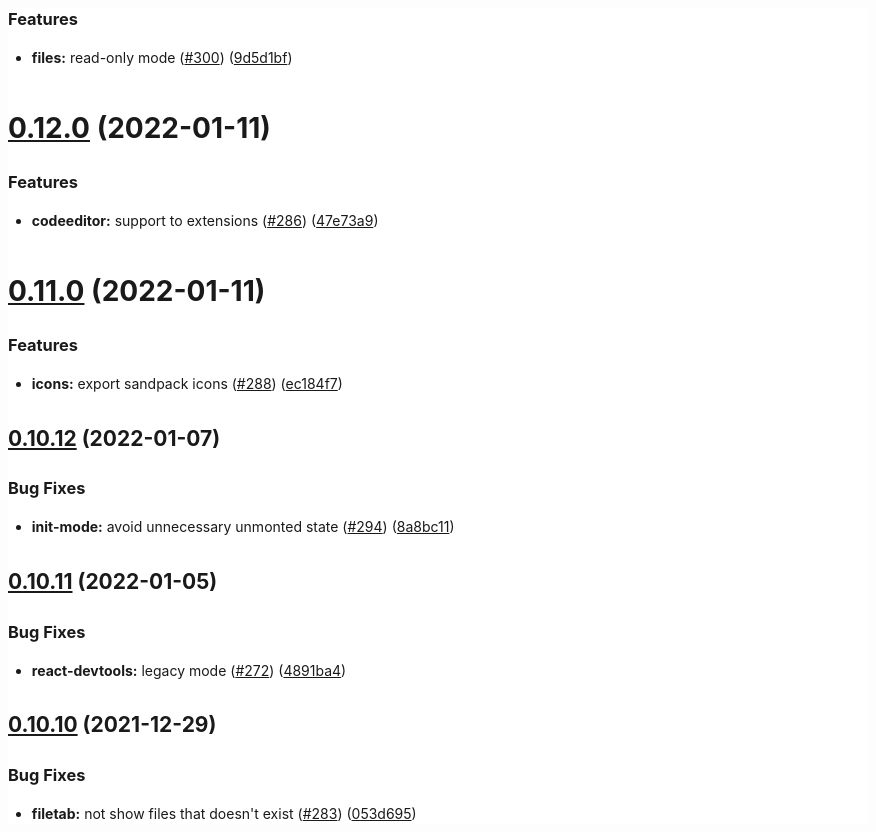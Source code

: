 ### Features

- **files:** read-only mode ([#300](https://github.com/codesandbox/sandpack/issues/300)) ([9d5d1bf](https://github.com/codesandbox/sandpack/commit/9d5d1bfc3ac0d21d57958ee61057a706762701f2))

# [0.12.0](https://github.com/codesandbox/sandpack/compare/v0.11.0...v0.12.0) (2022-01-11)

### Features

- **codeeditor:** support to extensions ([#286](https://github.com/codesandbox/sandpack/issues/286)) ([47e73a9](https://github.com/codesandbox/sandpack/commit/47e73a94e072e544c4be692810c736547a4ef6f9))

# [0.11.0](https://github.com/codesandbox/sandpack/compare/v0.10.12...v0.11.0) (2022-01-11)

### Features

- **icons:** export sandpack icons ([#288](https://github.com/codesandbox/sandpack/issues/288)) ([ec184f7](https://github.com/codesandbox/sandpack/commit/ec184f750c2852236ef92e949a089beaac31a308))

## [0.10.12](https://github.com/codesandbox/sandpack/compare/v0.10.11...v0.10.12) (2022-01-07)

### Bug Fixes

- **init-mode:** avoid unnecessary unmonted state ([#294](https://github.com/codesandbox/sandpack/issues/294)) ([8a8bc11](https://github.com/codesandbox/sandpack/commit/8a8bc11d160b48225f7f3ec52c3f339f1aa3745e))

## [0.10.11](https://github.com/codesandbox/sandpack/compare/v0.10.10...v0.10.11) (2022-01-05)

### Bug Fixes

- **react-devtools:** legacy mode ([#272](https://github.com/codesandbox/sandpack/issues/272)) ([4891ba4](https://github.com/codesandbox/sandpack/commit/4891ba4bdf5ad8ed1aed1f6a37cc4b8e5a94b8e2))

## [0.10.10](https://github.com/codesandbox/sandpack/compare/v0.10.9...v0.10.10) (2021-12-29)

### Bug Fixes

- **filetab:** not show files that doesn't exist ([#283](https://github.com/codesandbox/sandpack/issues/283)) ([053d695](https://github.com/codesandbox/sandpack/commit/053d695e106683d169ede0bc81d12650f4491605))
